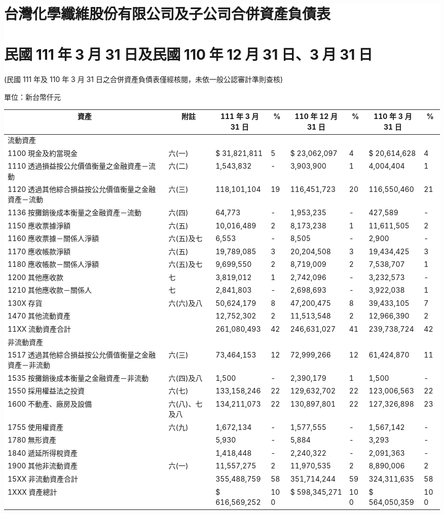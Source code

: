 # 台灣化學纖維股份有限公司及子公司合併資產負債表

# 民國 111 年 3 月 31 日及民國 110 年 12 月 31 日、3 月 31 日

(民國 111 年及 110 年 3 月 31 日之合併資產負債表僅經核閱，未依一般公認審計準則查核)

單位：新台幣仟元

|資產|附註|111 年 3 月 31 日|%|110 年 12 月 31 日|%|110 年 3 月 31 日|%|
|---|---|---|---|---|---|---|---|
|流動資產| | | | | | | |
|1100 現金及約當現金|六(一)|$ 31,821,811|5|$ 23,062,097|4|$ 20,614,628|4|
|1110 透過損益按公允價值衡量之金融資產－流動|六(二)|1,543,832|-|3,903,900|1|4,004,404|1|
|1120 透過其他綜合損益按公允價值衡量之金融資產－流動|六(三)|118,101,104|19|116,451,723|20|116,550,460|21|
|1136 按攤銷後成本衡量之金融資產－流動|六(四)|64,773|-|1,953,235|-|427,589|-|
|1150 應收票據淨額|六(五)|10,016,489|2|8,173,238|1|11,611,505|2|
|1160 應收票據－關係人淨額|六(五)及七|6,553|-|8,505|-|2,900|-|
|1170 應收帳款淨額|六(五)|19,789,085|3|20,204,508|3|19,434,425|3|
|1180 應收帳款－關係人淨額|六(五)及七|9,699,550|2|8,719,009|2|7,538,707|1|
|1200 其他應收款|七|3,819,012|1|2,742,096|-|3,232,573|-|
|1210 其他應收款－關係人|七|2,841,803|-|2,698,693|-|3,922,038|1|
|130X 存貨|六(六)及八|50,624,179|8|47,200,475|8|39,433,105|7|
|1470 其他流動資產| |12,752,302|2|11,513,548|2|12,966,390|2|
|11XX 流動資產合計| |261,080,493|42|246,631,027|41|239,738,724|42|
|非流動資產| | | | | | | |
|1517 透過其他綜合損益按公允價值衡量之金融資產－非流動|六(三)|73,464,153|12|72,999,266|12|61,424,870|11|
|1535 按攤銷後成本衡量之金融資產－非流動|六(四)及八|1,500|-|2,390,179|1|1,500|-|
|1550 採用權益法之投資|六(七)|133,158,246|22|129,632,702|22|123,006,563|22|
|1600 不動產、廠房及設備|六(八)、七及八|134,211,073|22|130,897,801|22|127,326,898|23|
|1755 使用權資產|六(九)|1,672,134|-|1,577,555|-|1,567,142|-|
|1780 無形資產| |5,930|-|5,884|-|3,293|-|
|1840 遞延所得稅資產| |1,418,448|-|2,240,322|-|2,091,363|-|
|1900 其他非流動資產|六(一)|11,557,275|2|11,970,535|2|8,890,006|2|
|15XX 非流動資產合計| |355,488,759|58|351,714,244|59|324,311,635|58|
|1XXX 資產總計| |$ 616,569,252|100|$ 598,345,271|100|$ 564,050,359|100|
